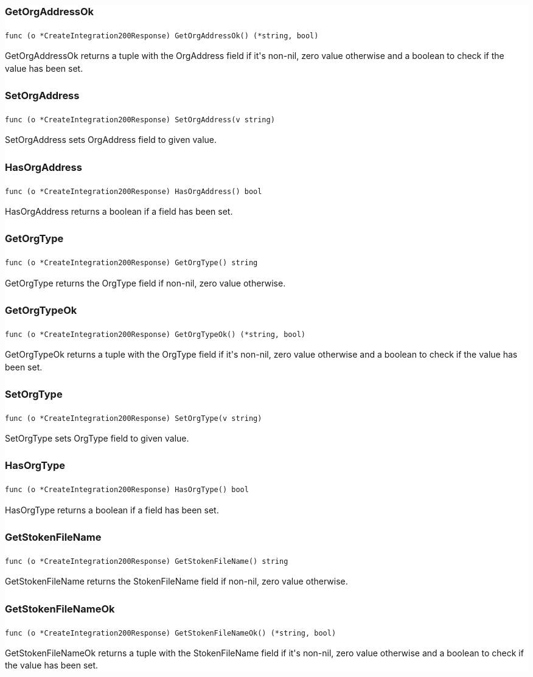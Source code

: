 ### GetOrgAddressOk

`func (o *CreateIntegration200Response) GetOrgAddressOk() (*string, bool)`

GetOrgAddressOk returns a tuple with the OrgAddress field if it's non-nil, zero value otherwise
and a boolean to check if the value has been set.

### SetOrgAddress

`func (o *CreateIntegration200Response) SetOrgAddress(v string)`

SetOrgAddress sets OrgAddress field to given value.

### HasOrgAddress

`func (o *CreateIntegration200Response) HasOrgAddress() bool`

HasOrgAddress returns a boolean if a field has been set.

### GetOrgType

`func (o *CreateIntegration200Response) GetOrgType() string`

GetOrgType returns the OrgType field if non-nil, zero value otherwise.

### GetOrgTypeOk

`func (o *CreateIntegration200Response) GetOrgTypeOk() (*string, bool)`

GetOrgTypeOk returns a tuple with the OrgType field if it's non-nil, zero value otherwise
and a boolean to check if the value has been set.

### SetOrgType

`func (o *CreateIntegration200Response) SetOrgType(v string)`

SetOrgType sets OrgType field to given value.

### HasOrgType

`func (o *CreateIntegration200Response) HasOrgType() bool`

HasOrgType returns a boolean if a field has been set.

### GetStokenFileName

`func (o *CreateIntegration200Response) GetStokenFileName() string`

GetStokenFileName returns the StokenFileName field if non-nil, zero value otherwise.

### GetStokenFileNameOk

`func (o *CreateIntegration200Response) GetStokenFileNameOk() (*string, bool)`

GetStokenFileNameOk returns a tuple with the StokenFileName field if it's non-nil, zero value otherwise
and a boolean to check if the value has been set.
